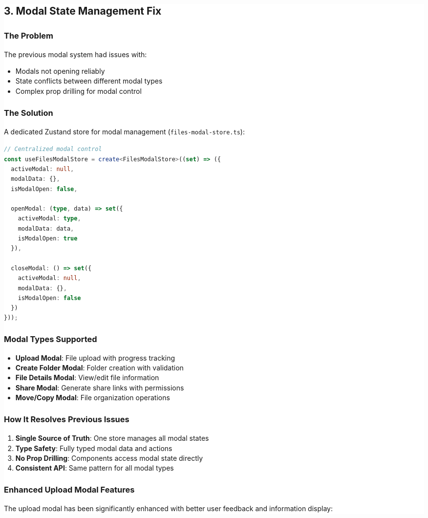 ## 3. Modal State Management Fix

### The Problem

The previous modal system had issues with:
- Modals not opening reliably
- State conflicts between different modal types
- Complex prop drilling for modal control

### The Solution

A dedicated Zustand store for modal management (`files-modal-store.ts`):

```typescript
// Centralized modal control
const useFilesModalStore = create<FilesModalStore>((set) => ({
  activeModal: null,
  modalData: {},
  isModalOpen: false,
  
  openModal: (type, data) => set({
    activeModal: type,
    modalData: data,
    isModalOpen: true
  }),
  
  closeModal: () => set({
    activeModal: null,
    modalData: {},
    isModalOpen: false
  })
}));
```

### Modal Types Supported

- **Upload Modal**: File upload with progress tracking
- **Create Folder Modal**: Folder creation with validation
- **File Details Modal**: View/edit file information
- **Share Modal**: Generate share links with permissions
- **Move/Copy Modal**: File organization operations

### How It Resolves Previous Issues

1. **Single Source of Truth**: One store manages all modal states
2. **Type Safety**: Fully typed modal data and actions
3. **No Prop Drilling**: Components access modal state directly
4. **Consistent API**: Same pattern for all modal types

### Enhanced Upload Modal Features

The upload modal has been significantly enhanced with better user feedback and information display:
